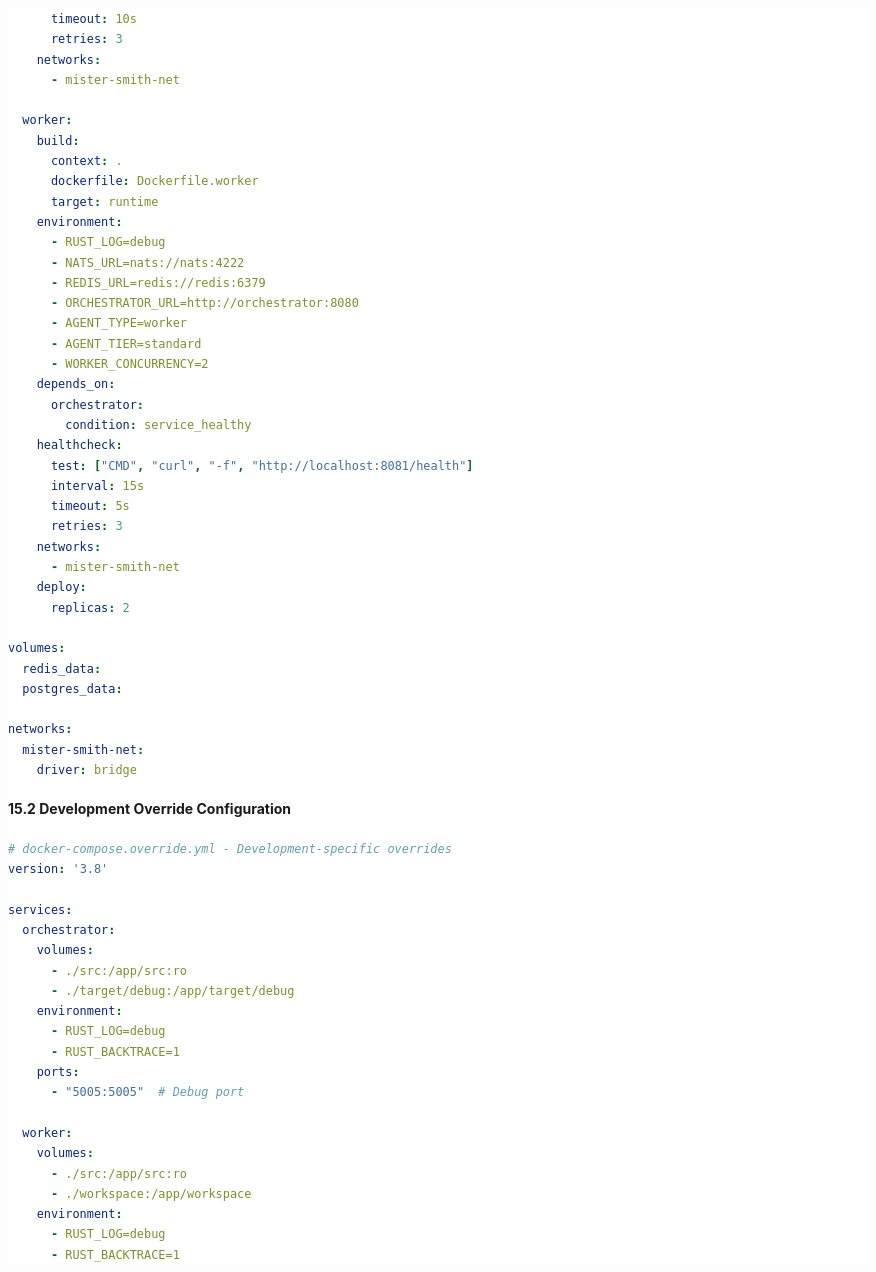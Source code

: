 ```yaml
      timeout: 10s
      retries: 3
    networks:
      - mister-smith-net

  worker:
    build:
      context: .
      dockerfile: Dockerfile.worker
      target: runtime
    environment:
      - RUST_LOG=debug
      - NATS_URL=nats://nats:4222
      - REDIS_URL=redis://redis:6379
      - ORCHESTRATOR_URL=http://orchestrator:8080
      - AGENT_TYPE=worker
      - AGENT_TIER=standard
      - WORKER_CONCURRENCY=2
    depends_on:
      orchestrator:
        condition: service_healthy
    healthcheck:
      test: ["CMD", "curl", "-f", "http://localhost:8081/health"]
      interval: 15s
      timeout: 5s
      retries: 3
    networks:
      - mister-smith-net
    deploy:
      replicas: 2

volumes:
  redis_data:
  postgres_data:

networks:
  mister-smith-net:
    driver: bridge
```

#### 15.2 Development Override Configuration

```yaml
# docker-compose.override.yml - Development-specific overrides
version: '3.8'

services:
  orchestrator:
    volumes:
      - ./src:/app/src:ro
      - ./target/debug:/app/target/debug
    environment:
      - RUST_LOG=debug
      - RUST_BACKTRACE=1
    ports:
      - "5005:5005"  # Debug port

  worker:
    volumes:
      - ./src:/app/src:ro
      - ./workspace:/app/workspace
    environment:
      - RUST_LOG=debug
      - RUST_BACKTRACE=1
```